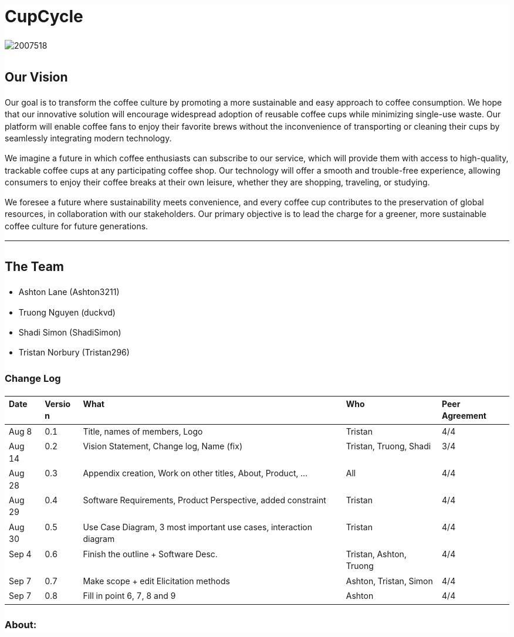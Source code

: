 

# **CupCycle**
![2007518](https://github.com/Comp2050-2023/assignment1-project-a-andamooka/assets/109927879/8ca115d0-4f4a-489d-ab10-2cfe1e36dabb)

## Our Vision
Our goal is to transform the coffee culture by promoting a more sustainable and easy approach to coffee consumption. We hope that our innovative solution will encourage widespread adoption of reusable coffee cups while minimizing single-use waste. Our platform will enable coffee fans to enjoy their favorite brews without the inconvenience of transporting or cleaning their cups by seamlessly integrating modern technology.

We imagine a future in which coffee enthusiasts can subscribe to our service, which will provide them with access to high-quality, trackable coffee cups at any participating coffee shop. Our technology will offer a smooth and trouble-free experience, allowing consumers to enjoy their coffee breaks at their own leisure, whether they are shopping, traveling, or studying.

We foresee a future where sustainability meets convenience, and every coffee cup contributes to the preservation of global resources, in collaboration with our stakeholders. Our primary objective is to lead the charge for a greener, more sustainable coffee culture for future generations. 

***

## The Team
- Ashton Lane (Ashton3211)

- Truong Nguyen (duckvd)

- Shadi Simon (ShadiSimon)

- Tristan Norbury (Tristan296)

### Change Log

| **Date** | **Version** | **What** |**Who**| **Peer Agreement** |
|:--|:--|:--|:--|:--|
| Aug 8 | 0.1 | Title, names of members, Logo | Tristan | 4/4 |
| Aug 14 | 0.2 | Vision Statement, Change log, Name (fix) |Tristan, Truong, Shadi | 3/4 |
| Aug 28 | 0.3 | Appendix creation, Work on other titles, About, Product, …| All | 4/4 |
| Aug 29 | 0.4 | Software Requirements, Product Perspective, added constraint | Tristan | 4/4 |
| Aug 30 | 0.5 | Use Case Diagram, 3 most important use cases, interaction diagram | Tristan | 4/4 |
| Sep 4 | 0.6 | Finish the outline + Software Desc. | Tristan, Ashton, Truong | 4/4 | 
| Sep 7 | 0.7 | Make scope + edit Elicitation methods | Ashton, Tristan, Simon | 4/4 |
| Sep 7 | 0.8 | Fill in point 6, 7, 8 and 9 | Ashton | 4/4 |


### About:

